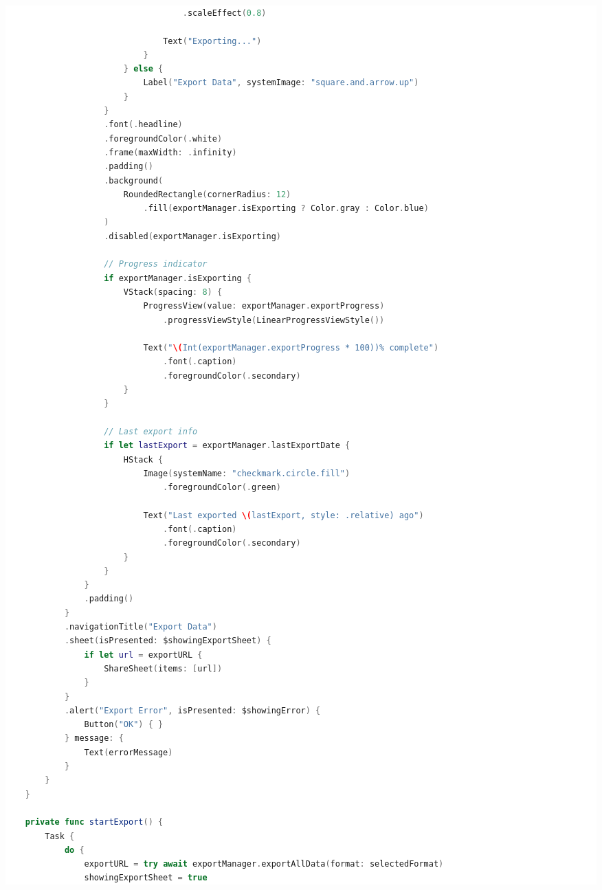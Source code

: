 ```swift
                                    .scaleEffect(0.8)
                                
                                Text("Exporting...")
                            }
                        } else {
                            Label("Export Data", systemImage: "square.and.arrow.up")
                        }
                    }
                    .font(.headline)
                    .foregroundColor(.white)
                    .frame(maxWidth: .infinity)
                    .padding()
                    .background(
                        RoundedRectangle(cornerRadius: 12)
                            .fill(exportManager.isExporting ? Color.gray : Color.blue)
                    )
                    .disabled(exportManager.isExporting)
                    
                    // Progress indicator
                    if exportManager.isExporting {
                        VStack(spacing: 8) {
                            ProgressView(value: exportManager.exportProgress)
                                .progressViewStyle(LinearProgressViewStyle())
                            
                            Text("\(Int(exportManager.exportProgress * 100))% complete")
                                .font(.caption)
                                .foregroundColor(.secondary)
                        }
                    }
                    
                    // Last export info
                    if let lastExport = exportManager.lastExportDate {
                        HStack {
                            Image(systemName: "checkmark.circle.fill")
                                .foregroundColor(.green)
                            
                            Text("Last exported \(lastExport, style: .relative) ago")
                                .font(.caption)
                                .foregroundColor(.secondary)
                        }
                    }
                }
                .padding()
            }
            .navigationTitle("Export Data")
            .sheet(isPresented: $showingExportSheet) {
                if let url = exportURL {
                    ShareSheet(items: [url])
                }
            }
            .alert("Export Error", isPresented: $showingError) {
                Button("OK") { }
            } message: {
                Text(errorMessage)
            }
        }
    }
    
    private func startExport() {
        Task {
            do {
                exportURL = try await exportManager.exportAllData(format: selectedFormat)
                showingExportSheet = true
```